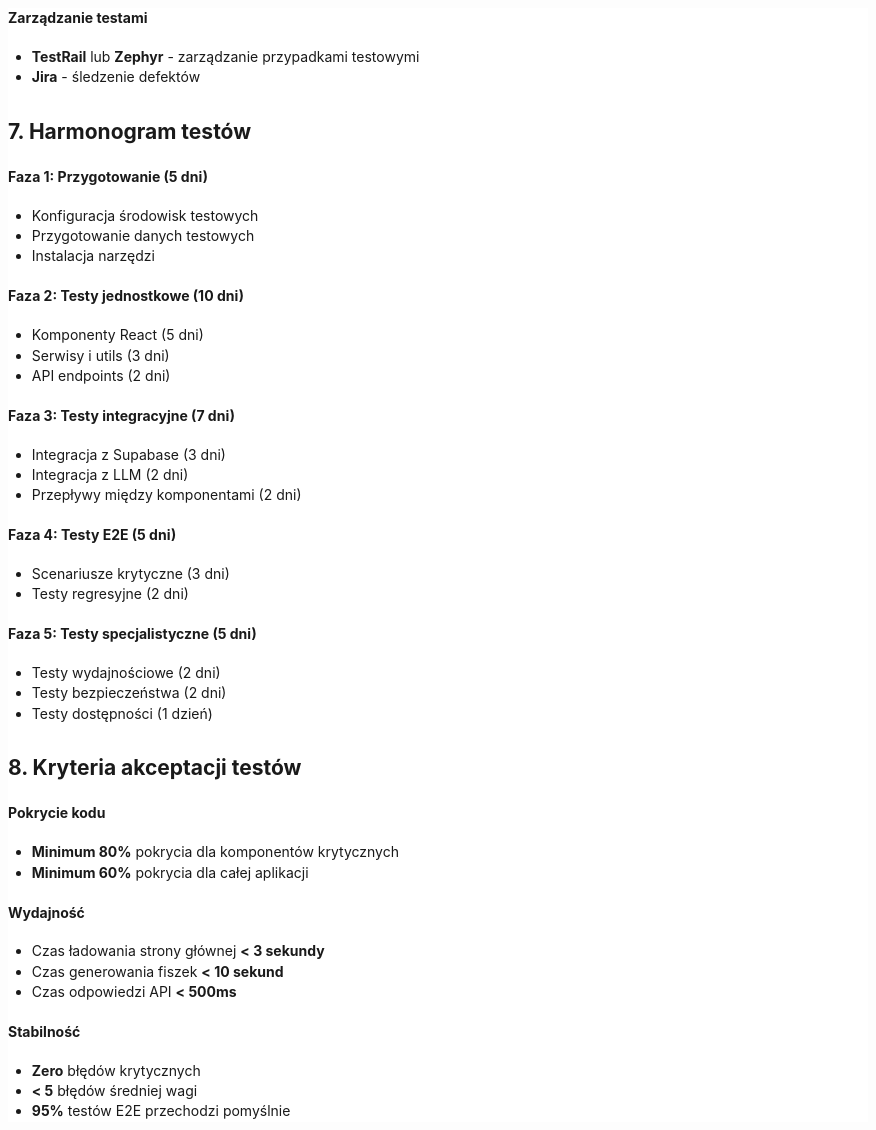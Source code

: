 #### Zarządzanie testami

- **TestRail** lub **Zephyr** - zarządzanie przypadkami testowymi
- **Jira** - śledzenie defektów

## 7. Harmonogram testów

#### Faza 1: Przygotowanie (5 dni)

- Konfiguracja środowisk testowych
- Przygotowanie danych testowych
- Instalacja narzędzi

#### Faza 2: Testy jednostkowe (10 dni)

- Komponenty React (5 dni)
- Serwisy i utils (3 dni)
- API endpoints (2 dni)

#### Faza 3: Testy integracyjne (7 dni)

- Integracja z Supabase (3 dni)
- Integracja z LLM (2 dni)
- Przepływy między komponentami (2 dni)

#### Faza 4: Testy E2E (5 dni)

- Scenariusze krytyczne (3 dni)
- Testy regresyjne (2 dni)

#### Faza 5: Testy specjalistyczne (5 dni)

- Testy wydajnościowe (2 dni)
- Testy bezpieczeństwa (2 dni)
- Testy dostępności (1 dzień)

## 8. Kryteria akceptacji testów

#### Pokrycie kodu

- **Minimum 80%** pokrycia dla komponentów krytycznych
- **Minimum 60%** pokrycia dla całej aplikacji

#### Wydajność

- Czas ładowania strony głównej **< 3 sekundy**
- Czas generowania fiszek **< 10 sekund**
- Czas odpowiedzi API **< 500ms**

#### Stabilność

- **Zero** błędów krytycznych
- **< 5** błędów średniej wagi
- **95%** testów E2E przechodzi pomyślnie
